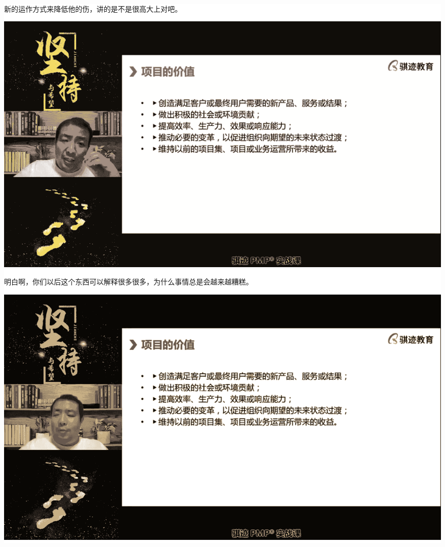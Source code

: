 新的运作方式来降低他的伤，讲的是不是很高大上对吧。

![](img/25f95d7d3cbd7a5f2e19488fcaed55d8_300.png)

明白啊，你们以后这个东西可以解释很多很多，为什么事情总是会越来越糟糕。

![](img/25f95d7d3cbd7a5f2e19488fcaed55d8_302.png)
